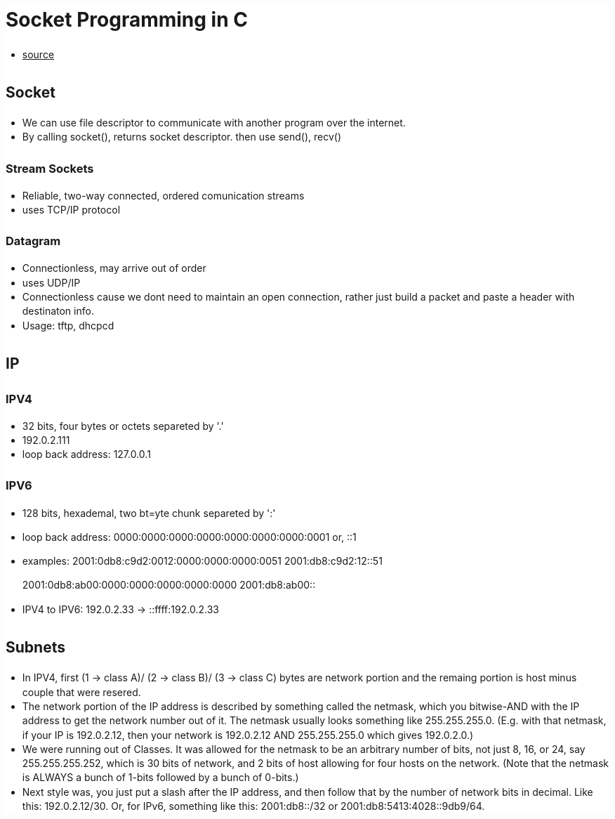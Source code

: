 # Socket Programming in C

* [source](https://beej.us/guide/bgnet/html/split/index.html)

## Socket

* We can use file descriptor to communicate with another program over the internet.
* By calling socket(), returns socket descriptor. then use send(), recv()

### Stream Sockets

* Reliable, two-way connected, ordered comunication streams
* uses TCP/IP protocol

### Datagram

* Connectionless, may arrive out of order
* uses UDP/IP
* Connectionless cause we dont need to maintain an open connection, rather just build a packet and paste a header with destinaton info.
* Usage: tftp, dhcpcd

## IP

### IPV4

* 32 bits, four bytes or octets separeted by '.'
* 192.0.2.111
* loop back address: 127.0.0.1

### IPV6

* 128 bits, hexademal, two bt=yte chunk separeted by ':'
* loop back address: 0000:0000:0000:0000:0000:0000:0000:0001 or, ::1
* examples: 
	2001:0db8:c9d2:0012:0000:0000:0000:0051
	2001:db8:c9d2:12::51

	2001:0db8:ab00:0000:0000:0000:0000:0000
	2001:db8:ab00::
* IPV4 to IPV6: 192.0.2.33 -> ::ffff:192.0.2.33

## Subnets

* In IPV4, first (1 -> class A)/ (2 -> class B)/ (3 -> class C) bytes are network portion and the remaing portion is host minus couple that were resered.
* The network portion of the IP address is described by something called the netmask, which you bitwise-AND with the IP address to get the network number out of it. The netmask usually looks something like 255.255.255.0. (E.g. with that netmask, if your IP is 192.0.2.12, then your network is 192.0.2.12 AND 255.255.255.0 which gives 192.0.2.0.)
* We were running out of Classes. It was allowed for the netmask to be an arbitrary number of bits, not just 8, 16, or 24, say 255.255.255.252, which is 30 bits of network, and 2 bits of host allowing for four hosts on the network. (Note that the netmask is ALWAYS a bunch of 1-bits followed by a bunch of 0-bits.)
* Next style was, you just put a slash after the IP address, and then follow that by the number of network bits in decimal. Like this: 192.0.2.12/30. Or, for IPv6, something like this: 2001:db8::/32 or 2001:db8:5413:4028::9db9/64.
